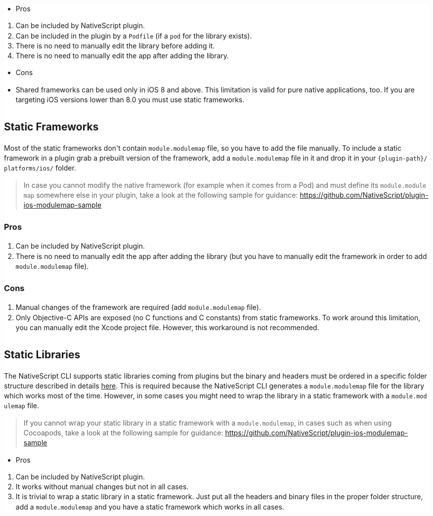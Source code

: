 - Pros

1. Can be included by NativeScript plugin.
2. Can be included in the plugin by a `Podfile` (if a `pod` for the library exists).
3. There is no need to manually edit the library before adding it.
4. There is no need to manually edit the app after adding the library.

- Cons

* Shared frameworks can be used only in iOS 8 and above. This limitation is valid for pure native applications, too. If you are targeting iOS versions lower than 8.0 you must use static frameworks.

## Static Frameworks

Most of the static frameworks don't contain `module.modulemap` file, so you have to add the file manually. To include a static framework in a plugin grab a prebuilt version of the framework, add a `module.modulemap` file in it and drop it in your `{plugin-path}/platforms/ios/` folder.

> In case you cannot modify the native framework (for example when it comes from a Pod) and must define its `module.modulemap` somewhere else in your plugin, take a look at the following sample for guidance: https://github.com/NativeScript/plugin-ios-modulemap-sample

### Pros

1. Can be included by NativeScript plugin.
2. There is no need to manually edit the app after adding the library (but you have to manually edit the framework in order to add `module.modulemap` file).

### Cons

1. Manual changes of the framework are required (add `module.modulemap` file).
2. Only Objective-C APIs are exposed (no C functions and C constants) from static frameworks. To work around this limitation, you can manually edit the Xcode project file. However, this workaround is not recommended.

## Static Libraries
The NativeScript CLI supports static libraries coming from plugins but the binary and headers must be ordered in a specific folder structure described in details [here](./plugin-reference.md). This is required because the NativeScript CLI generates a `module.modulemap` file for the library which works most of the time. However, in some cases you might need to wrap the library in a static framework with a `module.modulemap` file.

> If you cannot wrap your static library in a static framework with a `module.modulemap`, in cases such as when using Cocoapods, take a look at the following sample for guidance: https://github.com/NativeScript/plugin-ios-modulemap-sample

- Pros

1. Can be included by NativeScript plugin.
2. It works without manual changes but not in all cases.
3. It is trivial to wrap a static library in a static framework. Just put all the headers and binary files in the proper folder structure, add a `module.modulemap` and you have a static framework which works in all cases.
